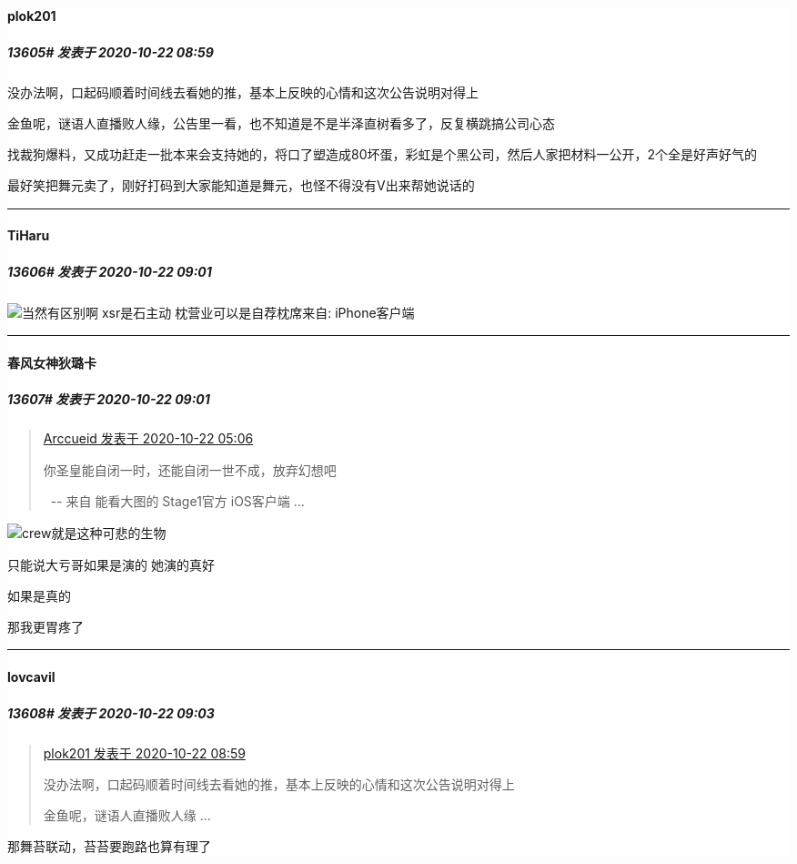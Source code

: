 ####  plok201  
##### 13605#       发表于 2020-10-22 08:59


没办法啊，口起码顺着时间线去看她的推，基本上反映的心情和这次公告说明对得上


金鱼呢，谜语人直播败人缘，公告里一看，也不知道是不是半泽直树看多了，反复横跳搞公司心态

找裁狗爆料，又成功赶走一批本来会支持她的，将口了塑造成80坏蛋，彩虹是个黑公司，然后人家把材料一公开，2个全是好声好气的

最好笑把舞元卖了，刚好打码到大家能知道是舞元，也怪不得没有V出来帮她说话的


-----

####  TiHaru  
##### 13606#       发表于 2020-10-22 09:01


<img src="https://static.saraba1st.com/image/smiley/face2017/067.png" referrerpolicy="no-referrer">当然有区别啊 xsr是石主动 枕营业可以是自荐枕席来自: iPhone客户端


-----

####  春风女神狄璐卡  
##### 13607#       发表于 2020-10-22 09:01


<blockquote><a href="httphttps://bbs.saraba1st.com/2b/forum.php?mod=redirect&amp;goto=findpost&amp;pid=49122977&amp;ptid=1963466" target="_blank">Arccueid 发表于 2020-10-22 05:06</a>

你圣皇能自闭一时，还能自闭一世不成，放弃幻想吧


  -- 来自 能看大图的 Stage1官方 iOS客户端 ...</blockquote>
<img src="https://static.saraba1st.com/image/smiley/face2017/081.png" referrerpolicy="no-referrer">crew就是这种可悲的生物


只能说大亏哥如果是演的 她演的真好


如果是真的


那我更胃疼了


-----

####  lovcavil  
##### 13608#       发表于 2020-10-22 09:03


<blockquote><a href="httphttps://bbs.saraba1st.com/2b/forum.php?mod=redirect&amp;goto=findpost&amp;pid=49123744&amp;ptid=1963466" target="_blank">plok201 发表于 2020-10-22 08:59</a>

没办法啊，口起码顺着时间线去看她的推，基本上反映的心情和这次公告说明对得上


金鱼呢，谜语人直播败人缘 ...</blockquote>
那舞苔联动，苔苔要跑路也算有理了
